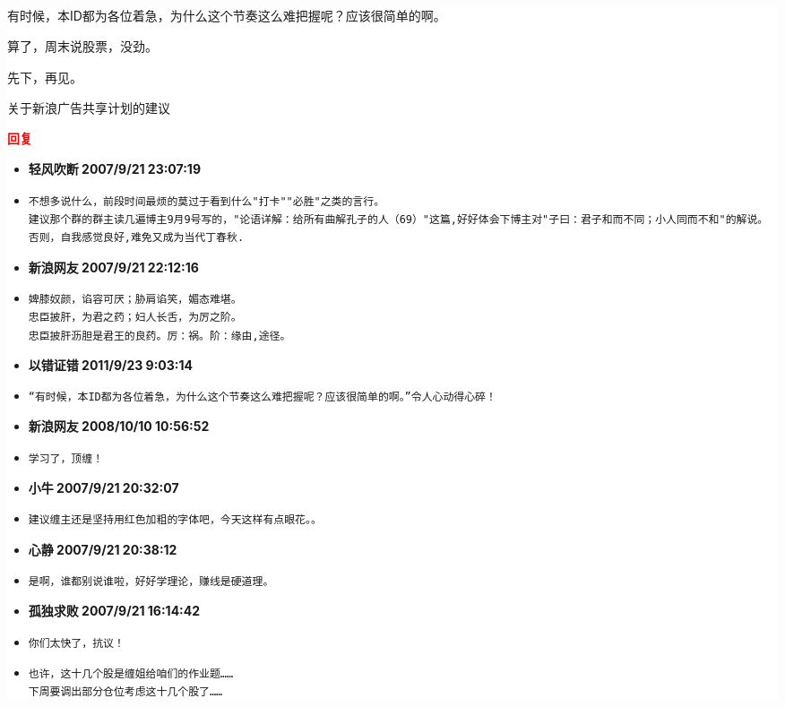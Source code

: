 
 


 有时候，本ID都为各位着急，为什么这个节奏这么难把握呢？应该很简单的啊。


 


 算了，周末说股票，没劲。


 


 先下，再见。


 


 


 关于新浪广告共享计划的建议


 


 


 


 


 





<font color='red'>**回复**</font>


- **轻风吹断 2007/9/21 23:07:19**
- ```
  不想多说什么，前段时间最烦的莫过于看到什么"打卡""必胜"之类的言行。
  建议那个群的群主读几遍博主9月9号写的，"论语详解：给所有曲解孔子的人（69）"这篇,好好体会下博主对"子曰：君子和而不同；小人同而不和"的解说。
  否则，自我感觉良好,难免又成为当代丁春秋.
  ```
- **新浪网友 2007/9/21 22:12:16**
- ```
  婢膝奴颜，谄容可厌；胁肩谄笑，媚态难堪。
  忠臣披肝，为君之药；妇人长舌，为厉之阶。
  忠臣披肝沥胆是君王的良药。厉：祸。阶：缘由,途径。
  ```
- **以错证错 2011/9/23 9:03:14**
- ```
  “有时候，本ID都为各位着急，为什么这个节奏这么难把握呢？应该很简单的啊。”令人心动得心碎！
  ```
- **新浪网友 2008/10/10 10:56:52**
- ```
  学习了，顶缠！
  ```
- **小牛 2007/9/21 20:32:07**
- ```
  建议缠主还是坚持用红色加粗的字体吧，今天这样有点眼花。。
  ```
- **心静 2007/9/21 20:38:12**
- ```
  是啊，谁都别说谁啦，好好学理论，赚线是硬道理。
  ```
- **孤独求败 2007/9/21 16:14:42**
- ```
  你们太快了，抗议！
  ```
- ```
  也许，这十几个股是缠姐给咱们的作业题……
  下周要调出部分仓位考虑这十几个股了……
  ```